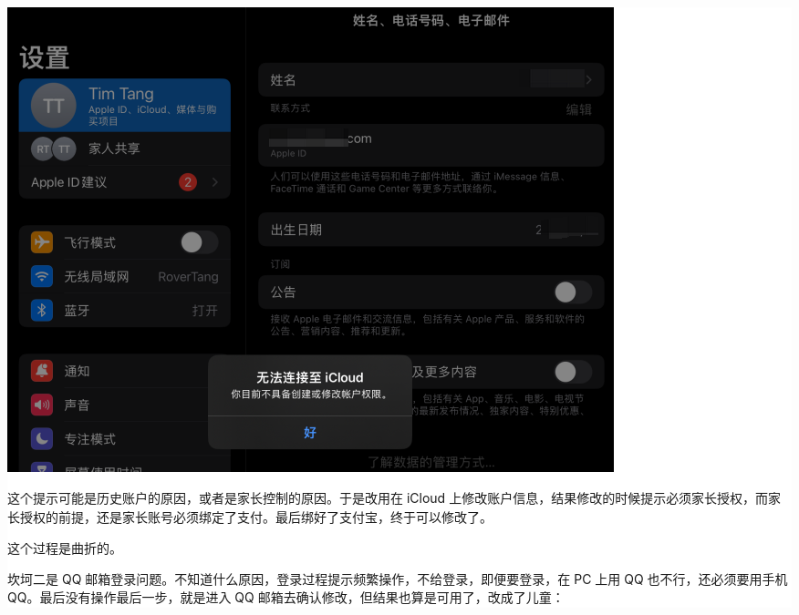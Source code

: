 ![](static/XgY7b2EuRoSx9lxxQqfcIyiVnFc.png)

这个提示可能是历史账户的原因，或者是家长控制的原因。于是改用在 iCloud 上修改账户信息，结果修改的时候提示必须家长授权，而家长授权的前提，还是家长账号必须绑定了支付。最后绑好了支付宝，终于可以修改了。

这个过程是曲折的。

坎坷二是 QQ 邮箱登录问题。不知道什么原因，登录过程提示频繁操作，不给登录，即便要登录，在 PC 上用 QQ 也不行，还必须要用手机 QQ。最后没有操作最后一步，就是进入 QQ 邮箱去确认修改，但结果也算是可用了，改成了儿童：
